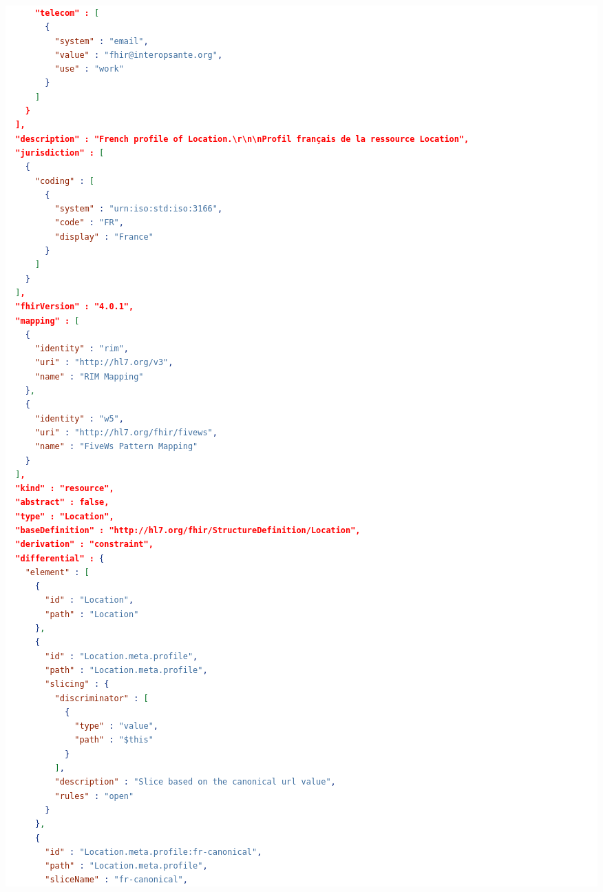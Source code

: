 ```json
      "telecom" : [
        {
          "system" : "email",
          "value" : "fhir@interopsante.org",
          "use" : "work"
        }
      ]
    }
  ],
  "description" : "French profile of Location.\r\n\nProfil français de la ressource Location",
  "jurisdiction" : [
    {
      "coding" : [
        {
          "system" : "urn:iso:std:iso:3166",
          "code" : "FR",
          "display" : "France"
        }
      ]
    }
  ],
  "fhirVersion" : "4.0.1",
  "mapping" : [
    {
      "identity" : "rim",
      "uri" : "http://hl7.org/v3",
      "name" : "RIM Mapping"
    },
    {
      "identity" : "w5",
      "uri" : "http://hl7.org/fhir/fivews",
      "name" : "FiveWs Pattern Mapping"
    }
  ],
  "kind" : "resource",
  "abstract" : false,
  "type" : "Location",
  "baseDefinition" : "http://hl7.org/fhir/StructureDefinition/Location",
  "derivation" : "constraint",
  "differential" : {
    "element" : [
      {
        "id" : "Location",
        "path" : "Location"
      },
      {
        "id" : "Location.meta.profile",
        "path" : "Location.meta.profile",
        "slicing" : {
          "discriminator" : [
            {
              "type" : "value",
              "path" : "$this"
            }
          ],
          "description" : "Slice based on the canonical url value",
          "rules" : "open"
        }
      },
      {
        "id" : "Location.meta.profile:fr-canonical",
        "path" : "Location.meta.profile",
        "sliceName" : "fr-canonical",
```
